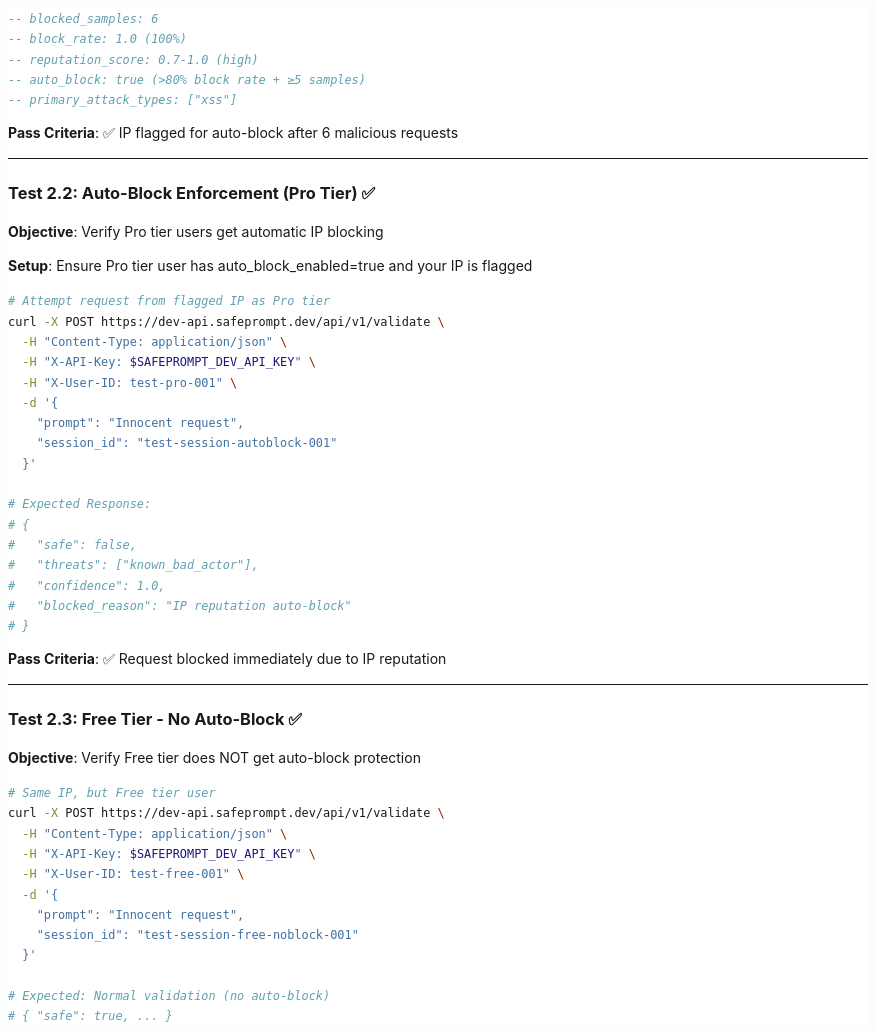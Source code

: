 ```sql
-- blocked_samples: 6
-- block_rate: 1.0 (100%)
-- reputation_score: 0.7-1.0 (high)
-- auto_block: true (>80% block rate + ≥5 samples)
-- primary_attack_types: ["xss"]
```

**Pass Criteria**: ✅ IP flagged for auto-block after 6 malicious requests

---

### Test 2.2: Auto-Block Enforcement (Pro Tier) ✅

**Objective**: Verify Pro tier users get automatic IP blocking

**Setup**: Ensure Pro tier user has auto_block_enabled=true and your IP is flagged

```bash
# Attempt request from flagged IP as Pro tier
curl -X POST https://dev-api.safeprompt.dev/api/v1/validate \
  -H "Content-Type: application/json" \
  -H "X-API-Key: $SAFEPROMPT_DEV_API_KEY" \
  -H "X-User-ID: test-pro-001" \
  -d '{
    "prompt": "Innocent request",
    "session_id": "test-session-autoblock-001"
  }'

# Expected Response:
# {
#   "safe": false,
#   "threats": ["known_bad_actor"],
#   "confidence": 1.0,
#   "blocked_reason": "IP reputation auto-block"
# }
```

**Pass Criteria**: ✅ Request blocked immediately due to IP reputation

---

### Test 2.3: Free Tier - No Auto-Block ✅

**Objective**: Verify Free tier does NOT get auto-block protection

```bash
# Same IP, but Free tier user
curl -X POST https://dev-api.safeprompt.dev/api/v1/validate \
  -H "Content-Type: application/json" \
  -H "X-API-Key: $SAFEPROMPT_DEV_API_KEY" \
  -H "X-User-ID: test-free-001" \
  -d '{
    "prompt": "Innocent request",
    "session_id": "test-session-free-noblock-001"
  }'

# Expected: Normal validation (no auto-block)
# { "safe": true, ... }
```

